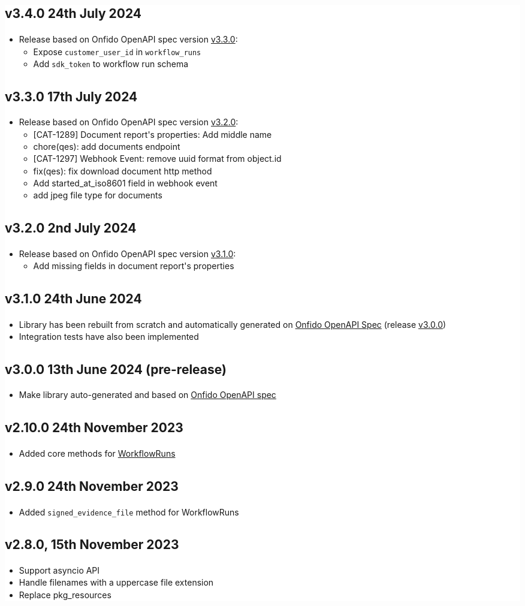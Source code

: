 ## v3.4.0 24th July 2024

- Release based on Onfido OpenAPI spec version [v3.3.0](https://github.com/onfido/onfido-openapi-spec/releases/tag/v3.3.0):
  - Expose `customer_user_id` in `workflow_runs`
  - Add `sdk_token` to workflow run schema

## v3.3.0 17th July 2024

- Release based on Onfido OpenAPI spec version [v3.2.0](https://github.com/onfido/onfido-openapi-spec/releases/tag/v3.2.0):
  - [CAT-1289] Document report's properties: Add middle name
  - chore(qes): add documents endpoint
  - [CAT-1297] Webhook Event: remove uuid format from object.id
  - fix(qes): fix download document http method
  - Add started_at_iso8601 field in webhook event
  - add jpeg file type for documents

## v3.2.0 2nd July 2024

- Release based on Onfido OpenAPI spec version [v3.1.0](https://github.com/onfido/onfido-openapi-spec/releases/tag/v3.1.0):
  - Add missing fields in document report's properties

## v3.1.0 24th June 2024

- Library has been rebuilt from scratch and automatically generated on [Onfido OpenAPI Spec](https://github.com/onfido/onfido-openapi-spec) (release [v3.0.0](https://github.com/onfido/onfido-openapi-spec/releases/tag/v3.0.0))
- Integration tests have also been implemented

## v3.0.0 13th June 2024 (pre-release)

- Make library auto-generated and based on [Onfido OpenAPI spec](https://github.com/onfido/onfido-openapi-spec)

## v2.10.0 24th November 2023

- Added core methods for [WorkflowRuns](https://documentation.onfido.com/#workflow-runs)

## v2.9.0 24th November 2023

- Added `signed_evidence_file` method for WorkflowRuns

## v2.8.0, 15th November 2023

- Support asyncio API
- Handle filenames with a uppercase file extension
- Replace pkg_resources
